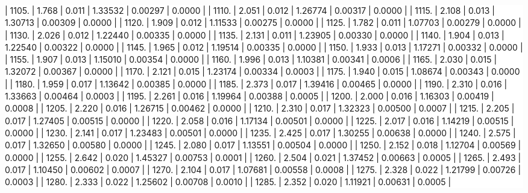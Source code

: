 | 1105. | 1.768 | 0.011 | 1.33532 | 0.00297 | 0.0000 |
| 1110. | 2.051 | 0.012 | 1.26774 | 0.00317 | 0.0000 |
| 1115. | 2.108 | 0.013 | 1.30713 | 0.00309 | 0.0000 |
| 1120. | 1.909 | 0.012 | 1.11533 | 0.00275 | 0.0000 |
| 1125. | 1.782 | 0.011 | 1.07703 | 0.00279 | 0.0000 |
| 1130. | 2.026 | 0.012 | 1.22440 | 0.00335 | 0.0000 |
| 1135. | 2.131 | 0.011 | 1.23905 | 0.00330 | 0.0000 |
| 1140. | 1.904 | 0.013 | 1.22540 | 0.00322 | 0.0000 |
| 1145. | 1.965 | 0.012 | 1.19514 | 0.00335 | 0.0000 |
| 1150. | 1.933 | 0.013 | 1.17271 | 0.00332 | 0.0000 |
| 1155. | 1.907 | 0.013 | 1.15010 | 0.00354 | 0.0000 |
| 1160. | 1.996 | 0.013 | 1.10381 | 0.00341 | 0.0006 |
| 1165. | 2.030 | 0.015 | 1.32072 | 0.00367 | 0.0000 |
| 1170. | 2.121 | 0.015 | 1.23174 | 0.00334 | 0.0003 |
| 1175. | 1.940 | 0.015 | 1.08674 | 0.00343 | 0.0000 |
| 1180. | 1.959 | 0.017 | 1.13642 | 0.00385 | 0.0000 |
| 1185. | 2.373 | 0.017 | 1.39416 | 0.00465 | 0.0000 |
| 1190. | 2.310 | 0.016 | 1.33663 | 0.00464 | 0.0003 |
| 1195. | 2.261 | 0.016 | 1.19964 | 0.00388 | 0.0005 |
| 1200. | 2.000 | 0.016 | 1.16303 | 0.00419 | 0.0008 |
| 1205. | 2.220 | 0.016 | 1.26715 | 0.00462 | 0.0000 |
| 1210. | 2.310 | 0.017 | 1.32323 | 0.00500 | 0.0007 |
| 1215. | 2.205 | 0.017 | 1.27405 | 0.00515 | 0.0000 |
| 1220. | 2.058 | 0.016 | 1.17134 | 0.00501 | 0.0000 |
| 1225. | 2.017 | 0.016 | 1.14219 | 0.00515 | 0.0000 |
| 1230. | 2.141 | 0.017 | 1.23483 | 0.00501 | 0.0000 |
| 1235. | 2.425 | 0.017 | 1.30255 | 0.00638 | 0.0000 |
| 1240. | 2.575 | 0.017 | 1.32650 | 0.00580 | 0.0000 |
| 1245. | 2.080 | 0.017 | 1.13551 | 0.00504 | 0.0000 |
| 1250. | 2.152 | 0.018 | 1.12704 | 0.00569 | 0.0000 |
| 1255. | 2.642 | 0.020 | 1.45327 | 0.00753 | 0.0001 |
| 1260. | 2.504 | 0.021 | 1.37452 | 0.00663 | 0.0005 |
| 1265. | 2.493 | 0.017 | 1.10450 | 0.00602 | 0.0007 |
| 1270. | 2.104 | 0.017 | 1.07681 | 0.00558 | 0.0008 |
| 1275. | 2.328 | 0.022 | 1.21799 | 0.00726 | 0.0003 |
| 1280. | 2.333 | 0.022 | 1.25602 | 0.00708 | 0.0010 |
| 1285. | 2.352 | 0.020 | 1.11921 | 0.00631 | 0.0005 |